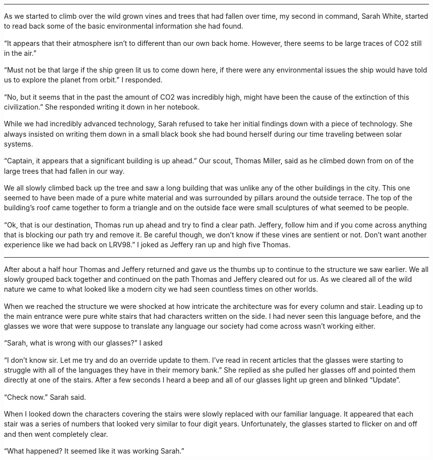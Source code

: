 ***
   As we started to climb over the wild grown vines and trees that had fallen over time, my second in command, Sarah White, started to read back some of the basic environmental information she had found.

   “It appears that their atmosphere isn’t to different than our own back home. However, there seems to be large traces of CO2 still in the air.”

   “Must not be that large if the ship green lit us to come down here, if there were any environmental issues the ship would have told us to explore the planet from orbit.” I responded.

   “No, but it seems that in the past the amount of CO2 was incredibly high, might have been the cause of the extinction of this civilization.” She responded writing it down in her notebook.

   While we had incredibly advanced technology, Sarah refused to take her initial findings down with a piece of technology. She always insisted on writing them down in a small black book she had bound herself during our time traveling between solar systems.

   “Captain, it appears that a significant building is up ahead.” Our scout, Thomas Miller, said as he climbed down from on of the large trees that had fallen in our way.

   We all slowly climbed back up the tree and saw a long building that was unlike any of the other buildings in the city. This one seemed to have been made of a pure white material and was surrounded by pillars around the outside terrace. The top of the building’s roof came together to form a triangle and on the outside face were small sculptures of what seemed to be people.

   “Ok, that is our destination, Thomas run up ahead and try to find a clear path. Jeffery, follow him and if you come across anything that is blocking our path try and remove it. Be careful though, we don’t know if these vines are sentient or not. Don’t want another experience like we had back on LRV98.” I joked as  Jeffery ran up and high five Thomas.

***
   After about a half hour Thomas and Jeffery returned and gave us the thumbs up to continue to the structure we saw earlier. We all slowly grouped back together and continued on the path Thomas and Jeffery cleared out for us. As we cleared all of the wild nature we came to what looked like a modern city we had seen countless times on other worlds.

   When we reached the structure we were shocked at how intricate the architecture was for every column and stair. Leading up to the main entrance were pure white stairs that had characters written on the side. I had never seen this language before, and the glasses we wore that were suppose to translate any language our society had come across wasn’t working either.

   “Sarah, what is wrong with our glasses?” I asked

   “I don’t know sir. Let me try and do an override update to them. I’ve read in recent articles that the glasses were starting to struggle with all of the languages they have in their memory bank.” She replied as she pulled her glasses off and pointed them directly at one of the stairs. After a few seconds I heard a beep and all of our glasses light up green and blinked “Update”.

   “Check now.” Sarah said.

   When I looked down the characters covering the stairs were slowly replaced with our familiar language. It appeared that each stair was a series of numbers that looked very similar to four digit years. Unfortunately, the glasses started to flicker on and off and then went completely clear.

   “What happened? It seemed like it was working Sarah.”
